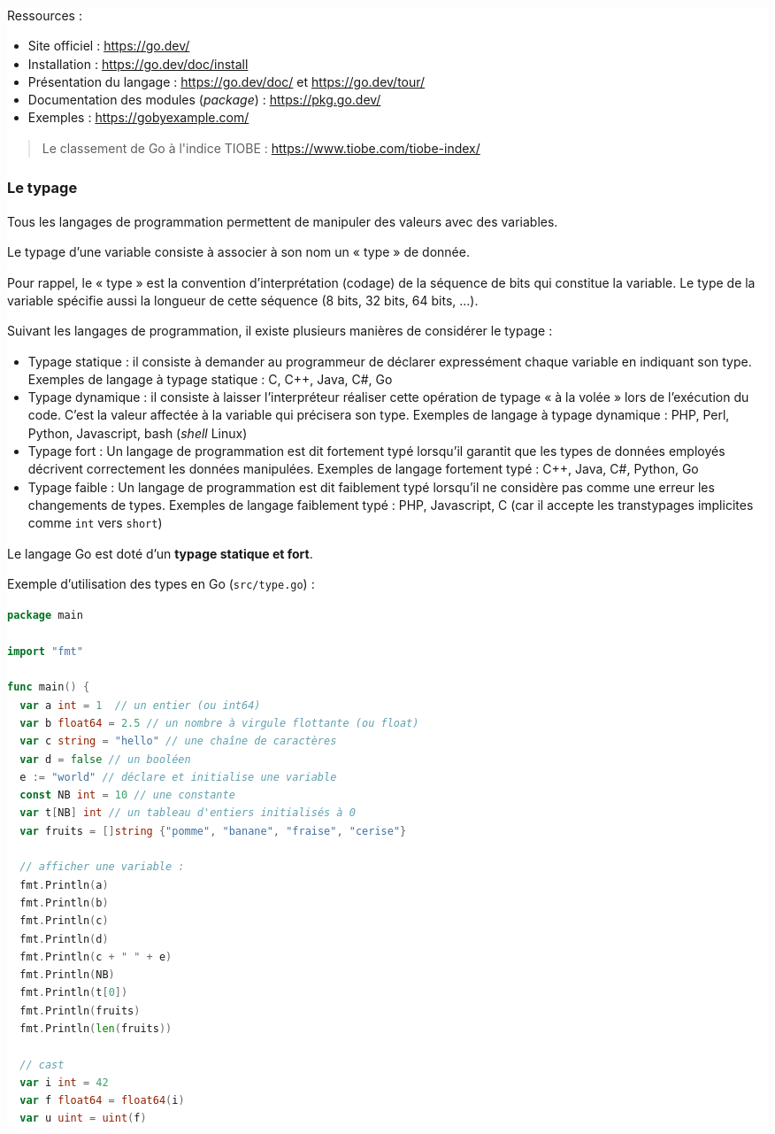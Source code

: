 Ressources :

- Site officiel : https://go.dev/
- Installation : https://go.dev/doc/install
- Présentation du langage : https://go.dev/doc/ et https://go.dev/tour/
- Documentation des modules (_package_) : https://pkg.go.dev/
- Exemples : https://gobyexample.com/

> Le classement de Go à l'indice TIOBE : https://www.tiobe.com/tiobe-index/

### Le typage

Tous les langages de programmation permettent de manipuler des valeurs avec des variables.

Le typage d’une variable consiste à associer à son nom un « type » de donnée.

Pour rappel, le « type » est la convention d’interprétation (codage) de la séquence de bits qui constitue la variable. Le type de la variable spécifie aussi la longueur de cette séquence (8 bits, 32 bits, 64 bits, ...).

Suivant les langages de programmation, il existe plusieurs manières de considérer le typage :

- Typage statique : il consiste à demander au programmeur de déclarer expressément chaque variable en indiquant son type. Exemples de langage à typage statique : C, C++, Java, C#, Go
- Typage dynamique : il consiste à laisser l’interpréteur réaliser cette opération de typage « à la volée » lors de l’exécution du code. C’est la valeur affectée à la variable qui précisera son type. Exemples de langage à typage dynamique : PHP, Perl, Python, Javascript, bash (_shell_ Linux)
- Typage fort : Un langage de programmation est dit fortement typé lorsqu’il garantit que les types de données employés décrivent correctement les données manipulées. Exemples de langage fortement typé : C++, Java, C#, Python, Go
- Typage faible : Un langage de programmation est dit faiblement typé lorsqu’il ne considère pas comme une erreur les changements de types. Exemples de langage faiblement typé : PHP, Javascript, C (car il accepte les transtypages implicites comme `int` vers `short`)

Le langage Go est doté d’un **typage statique et fort**.

Exemple d’utilisation des types en Go (`src/type.go`) :

```go
package main

import "fmt"

func main() {
  var a int = 1  // un entier (ou int64)
  var b float64 = 2.5 // un nombre à virgule flottante (ou float)
  var c string = "hello" // une chaîne de caractères
  var d = false // un booléen
  e := "world" // déclare et initialise une variable
  const NB int = 10 // une constante
  var t[NB] int // un tableau d'entiers initialisés à 0
  var fruits = []string {"pomme", "banane", "fraise", "cerise"}

  // afficher une variable :
  fmt.Println(a)
  fmt.Println(b)
  fmt.Println(c)
  fmt.Println(d)
  fmt.Println(c + " " + e)
  fmt.Println(NB)
  fmt.Println(t[0])
  fmt.Println(fruits)
  fmt.Println(len(fruits))

  // cast
  var i int = 42
  var f float64 = float64(i)
  var u uint = uint(f)
```